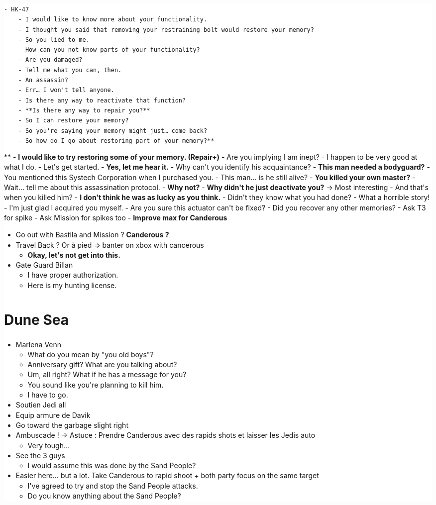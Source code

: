 	- HK-47
		- I would like to know more about your functionality.
		- I thought you said that removing your restraining bolt would restore your memory?
		- So you lied to me.
		- How can you not know parts of your functionality?
		- Are you damaged?
		- Tell me what you can, then.
		- An assassin?
		- Err… I won't tell anyone.
		- Is there any way to reactivate that function?
		- **Is there any way to repair you?**
		- So I can restore your memory?
		- So you're saying your memory might just… come back?
		- So how do I go about restoring part of your memory?**
**
		- **I would like to try restoring some of your memory. (Repair+)**
		- Are you implying I am inept?
		- I happen to be very good at what I do.
		- Let's get started.
		- **Yes, let me hear it.**
		- Why can't you identify his acquaintance?
		- **This man needed a bodyguard?**
		- You mentioned this Systech Corporation when I purchased you.
		- This man… is he still alive?
		- **You killed your own master?**
		- Wait… tell me about this assassination protocol.
		- **Why not?**
		- **Why didn't he just deactivate you?** -> Most interesting
		- And that's when you killed him?
		- **I don't think he was as lucky as you think.**
		- Didn't they know what you had done?
		- What a horrible story!
		- I'm just glad I acquired you myself.
		- Are you sure this actuator can't be fixed?
		- Did you recover any other memories?
	- Ask T3 for spike
	- Ask Mission for spikes too
	- **Improve max for Canderous**
- Go out with Bastila and Mission ? **Canderous ?**
- Travel Back ? Or à pied => banter on xbox with cancerous
	- **Okay, let's not get into this.**
- Gate Guard Billan
	- I have proper authorization.
	- Here is my hunting license.

# Dune Sea

- Marlena Venn
	- What do you mean by "you old boys"?
	- Anniversary gift? What are you talking about?
	- Um, all right? What if he has a message for you?
	- You sound like you're planning to kill him.
	- I have to go.
- Soutien Jedi all
- Equip armure de Davik
- Go toward the garbage slight right
- Ambuscade ! -> Astuce : Prendre Canderous avec des rapids shots et laisser les Jedis auto
	- Very tough…
- See the 3 guys
	- I would assume this was done by the Sand People?
- Easier here… but a lot. Take Canderous to rapid shoot + both party focus on the same target
	- I've agreed to try and stop the Sand People attacks.
	- Do you know anything about the Sand People?